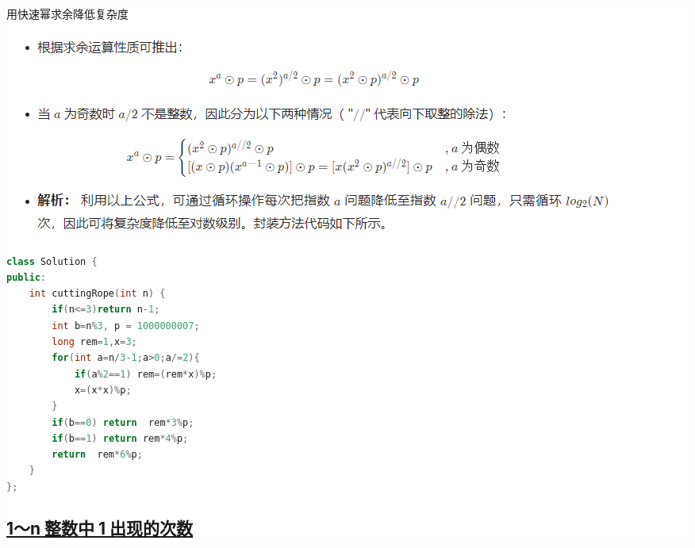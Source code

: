 用快速幂求余降低复杂度

![image-20220801111714606](剑指1.assets/image-20220801111714606.png)

```c++
class Solution {
public:
    int cuttingRope(int n) {
        if(n<=3)return n-1;
        int b=n%3, p = 1000000007;
        long rem=1,x=3;
        for(int a=n/3-1;a>0;a/=2){
            if(a%2==1) rem=(rem*x)%p;
            x=(x*x)%p;
        }
        if(b==0) return  rem*3%p;
        if(b==1) return rem*4%p;
        return  rem*6%p;
    }
};
```

## [1～n 整数中 1 出现的次数](https://leetcode.cn/problems/1nzheng-shu-zhong-1chu-xian-de-ci-shu-lcof/)
